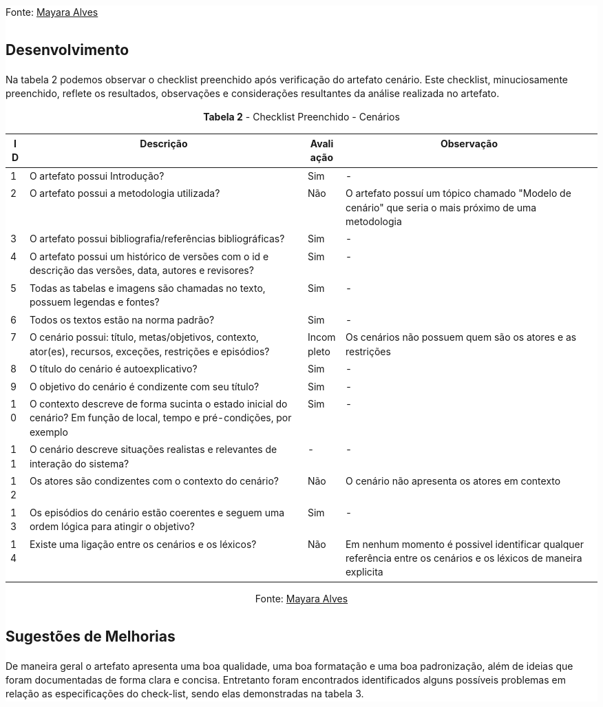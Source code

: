 Fonte: [Mayara Alves](https://github.com/Mayara-tech) 

</center>

## Desenvolvimento 

Na tabela 2 podemos observar o checklist preenchido após verificação do artefato cenário. Este checklist, minuciosamente preenchido, reflete os resultados, observações e considerações resultantes da análise realizada no artefato.

<center>

**Tabela 2** - Checklist Preenchido - Cenários

| ID | Descrição                                                                                                                      | Avaliação  | Observação                                                             |
|----|--------------------------------------------------------------------------------------------------------------------------------|------------|------------------------------------------------------------------------|
| 1  | O artefato possui Introdução?                                                                                                  | Sim         | -       |
| 2  | O artefato possui a metodologia utilizada?                                                                    		      | Não          | O artefato possuí um tópico chamado "Modelo de cenário" que seria o mais próximo de uma metodologia    |
| 3  | O artefato possui bibliografia/referências bibliográficas?                                                                     | Sim          | -  |
| 4  | O artefato possui um histórico de versões com o id e descrição das versões, data, autores e revisores?                         | Sim         | -    |
| 5  | Todas as tabelas e imagens são chamadas no texto, possuem legendas e fontes?                                                   | Sim          | -         |
| 6  | Todos os textos estão na norma padrão?                                       						      | Sim        | -            |
| 7  | O cenário possui: título, metas/objetivos, contexto, ator(es), recursos, exceções, restrições e episódios? | Incompleto     | Os cenários não possuem quem são os atores e as restrições           |
| 8   | O título do cenário é autoexplicativo?  | Sim         |  -       |
| 9   | O objetivo do cenário é condizente com seu título? |  Sim     | -         |
| 10   | O contexto descreve de forma sucinta o estado inicial do cenário? Em função de local, tempo e pré-condições, por exemplo     | Sim  |  -   |       
| 11   | O cenário descreve situações realistas e relevantes de interação do sistema?     | -         |  -           |
| 12   | Os atores são condizentes com o contexto do cenário? |  Não         |  O cenário não apresenta os atores em contexto      |
| 13   | Os episódios do cenário estão coerentes e seguem uma ordem lógica para atingir o objetivo? | Sim        |  -           |
| 14   | Existe uma ligação entre os cenários e os léxicos? | Não       |  Em nenhum momento é possivel identificar qualquer referência entre os cenários e os léxicos de maneira explicita       |

Fonte: [Mayara Alves](https://github.com/Mayara-tech) 

</center>


## Sugestões de Melhorias

De maneira geral o artefato apresenta uma boa qualidade, uma boa formatação e uma boa padronização, além de ideias que foram documentadas de forma clara e concisa. Entretanto foram encontrados identificados alguns possíveis problemas em relação as especificações do check-list, sendo elas demonstradas na tabela 3. 

<center>

